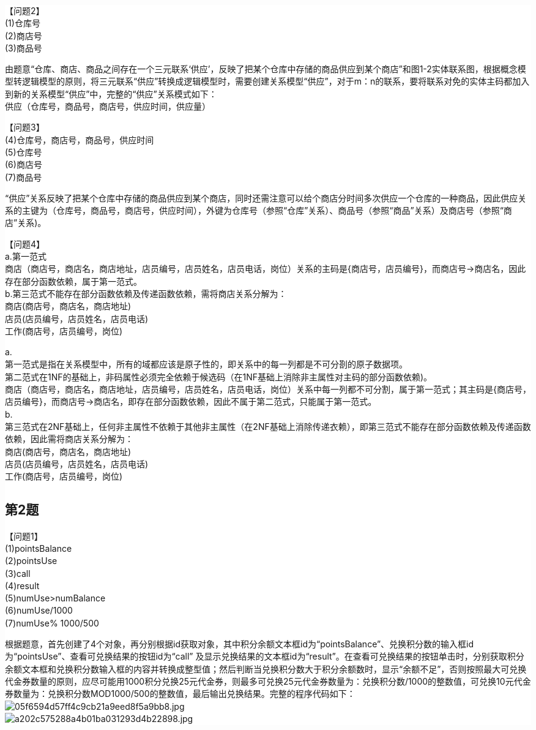 【问题2】  
(1)仓库号  
(2)商店号  
(3)商品号  
  
由题意“仓库、商店、商品之间存在一个三元联系‘供应’，反映了把某个仓库中存储的商品供应到某个商店”和图1-2实体联系图，根据概念模型转逻辑模型的原则，将三元联系“供应”转换成逻辑模型时，需要创建关系模型“供应”，对于m：n的联系，要将联系对免的实体主码都加入到新的关系模型“供应”中，完整的“供应”关系模式如下：  
供应（仓库号，商品号，商店号，供应时间，供应量）  
  
【问题3】  
(4)仓库号，商店号，商品号，供应时间  
(5)仓库号  
(6)商店号  
(7)商品号  
  
“供应”关系反映了把某个仓库中存储的商品供应到某个商店，同时还需注意可以给个商店分时间多次供应一个仓库的一种商品，因此供应关系的主键为（仓库号，商品号，商店号，供应时间），外键为仓库号（参照“仓库”关系）、商品号（参照“商品”关系）及商店号（参照“商店”关系)。  
  
【问题4】  
a.第一范式  
商店（商店号，商店名，商店地址，店员编号，店员姓名，店员电话，岗位）关系的主码是\{商店号，店员编号\}，而商店号→商店名，因此存在部分函数依赖，属于第一范式。  
b.第三范式不能存在部分函数依赖及传递函数依赖，需将商店关系分解为：  
商店(商店号，商店名，商店地址)  
店员(店员编号，店员姓名，店员电话)  
工作(商店号，店员编号，岗位)  
  
a.  
第一范式是指在关系模型中，所有的域都应该是原子性的，即关系中的每一列都是不可分剳的原子数据项。  
第二范式在1NF的基础上，非码属性必须完全依赖于候选码（在1NF基础上消除非主属性对主码的部分函数依赖)。  
商店（商店号，商店名，商店地址，店员编号，店员姓名，店员电话，岗位）关系中每一列都不可分割，属于第一范式；其主码是\{商店号，店员编号\}，而商店号→商店名，即存在部分函数依赖，因此不属于第二范式，只能属于第一范式。  
b.  
第三范式在2NF基础上，任何非主属性不依赖于其他非主属性（在2NF基础上消除传递衣赖），即第三范式不能存在部分函数依赖及传递函数依赖，因此需将商店关系分解为：  
商店(商店号，商店名，商店地址)  
店员(店员编号，店员姓名，店员电话)  
工作(商店号，店员编号，岗位)  


## 第2题 ##

【问题1】  
(1)pointsBalance  
(2)pointsUse  
(3)call  
(4)result  
(5)numUse&gt;numBalance  
(6)numUse/1000  
(7)numUse% 1000/500  
  
根据题意，首先创建了4个对象，再分别根据id获取对象，其中积分余额文本框id为“pointsBalance”、兑换积分数的输入框id为“pointsUse”、查看可兑换结果的按钮id为“call” 及显示兑换结果的文本框id为“result”。在查看可兑换结果的按钮单击时，分别获取积分余额文本框和兑换积分数输入框的内容并转换成整型值；然后判断当兑换积分数大于积分余额数时，显示“余额不足”，否则按照最大可兑换代金券数量的原则，应尽可能用1000积分兑换25元代金券，则最多可兑换25元代金券数量为：兑换积分数/1000的整数值，可兑换10元代金券数量为：兑换积分数MOD1000/500的整数值，最后输出兑换结果。完整的程序代码如下：  
![05f6594d57ff4c9cb21a9eed8f5a9bb8.jpg][]  
![a202c575288a4b01ba031293d4b22898.jpg][]  
  

[54078cf35a9d4bad843cc1be4832c303.jpg]: https://www.xkxxkx.cn/file/exam/software/电子商务设计师/案例/第1题/54078cf35a9d4bad843cc1be4832c303.jpg
[51fcc679a2bf4e95b7d1359caf9c0f42.jpg]: https://www.xkxxkx.cn/file/exam/software/电子商务设计师/案例/第2题/51fcc679a2bf4e95b7d1359caf9c0f42.jpg
[d2968a9b7ba3435a806430013a59716f.jpg]: https://www.xkxxkx.cn/file/exam/software/电子商务设计师/案例/第2题/d2968a9b7ba3435a806430013a59716f.jpg
[0587a7893734497abc6287143725ea8b.jpg]: https://www.xkxxkx.cn/file/exam/software/电子商务设计师/案例/第2题/0587a7893734497abc6287143725ea8b.jpg
[e96934b772654acabcdc1700bc72ed69.jpg]: https://www.xkxxkx.cn/file/exam/software/电子商务设计师/案例/第2题/e96934b772654acabcdc1700bc72ed69.jpg
[0910b29be79c474685ba30876895d802.jpg]: https://www.xkxxkx.cn/file/exam/software/电子商务设计师/案例/第2题/0910b29be79c474685ba30876895d802.jpg
[68048c6f48714d0386ed9645266e5964.jpg]: https://www.xkxxkx.cn/file/exam/software/电子商务设计师/案例/第2题/68048c6f48714d0386ed9645266e5964.jpg
[3c494bdc4bfa4f6ba3e30df8e6140d7a.jpg]: https://www.xkxxkx.cn/file/exam/software/电子商务设计师/案例/第2题/3c494bdc4bfa4f6ba3e30df8e6140d7a.jpg
[29f9c680cd9e496d8ffb14d03b5283a3.jpg]: https://www.xkxxkx.cn/file/exam/software/电子商务设计师/案例/第2题/29f9c680cd9e496d8ffb14d03b5283a3.jpg
[3b7b94c250d247d888c3d21210b14b1f.jpg]: https://www.xkxxkx.cn/file/exam/software/电子商务设计师/案例/第3题/3b7b94c250d247d888c3d21210b14b1f.jpg
[8b4095afebbe45e18d24b5c3dc767347.jpg]: https://www.xkxxkx.cn/file/exam/software/电子商务设计师/案例/第3题/8b4095afebbe45e18d24b5c3dc767347.jpg
[650cf995ac304cc5a19e1815752f54dc.jpg]: https://www.xkxxkx.cn/file/exam/software/电子商务设计师/案例/第3题/650cf995ac304cc5a19e1815752f54dc.jpg
[838c4b29e870415397baf21d6f24e1e9.jpg]: https://www.xkxxkx.cn/file/exam/software/电子商务设计师/案例/第3题/838c4b29e870415397baf21d6f24e1e9.jpg
[5bdedbbb2dc047d5ba9ce724d78e6bc3.jpg]: https://www.xkxxkx.cn/file/exam/software/电子商务设计师/案例/第4题/5bdedbbb2dc047d5ba9ce724d78e6bc3.jpg
[eb9e53326dcf4e49a70e26e0ed84792c.jpg]: https://www.xkxxkx.cn/file/exam/software/电子商务设计师/案例/第4题/eb9e53326dcf4e49a70e26e0ed84792c.jpg
[310f439a01754e97abc1da014099e524.jpg]: https://www.xkxxkx.cn/file/exam/software/电子商务设计师/案例/第1题/310f439a01754e97abc1da014099e524.jpg
[85d5de9901784bfc9591209a9ade93c0.jpg]: https://www.xkxxkx.cn/file/exam/software/电子商务设计师/案例/第1题/85d5de9901784bfc9591209a9ade93c0.jpg
[05f6594d57ff4c9cb21a9eed8f5a9bb8.jpg]: https://www.xkxxkx.cn/file/exam/software/电子商务设计师/案例/第2题/05f6594d57ff4c9cb21a9eed8f5a9bb8.jpg
[a202c575288a4b01ba031293d4b22898.jpg]: https://www.xkxxkx.cn/file/exam/software/电子商务设计师/案例/第2题/a202c575288a4b01ba031293d4b22898.jpg
[36d85995676d4364820c8fdb1631ca35.jpg]: https://www.xkxxkx.cn/file/exam/software/电子商务设计师/案例/第2题/36d85995676d4364820c8fdb1631ca35.jpg
[229f0e8be4f547308ec2783aa7bc5689.jpg]: https://www.xkxxkx.cn/file/exam/software/电子商务设计师/案例/第2题/229f0e8be4f547308ec2783aa7bc5689.jpg